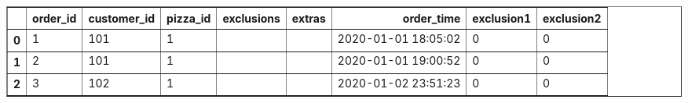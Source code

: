 


<div>
<style scoped>
    .dataframe tbody tr th:only-of-type {
        vertical-align: middle;
    }

    .dataframe tbody tr th {
        vertical-align: top;
    }

    .dataframe thead th {
        text-align: right;
    }
</style>
<table border="1" class="dataframe">
  <thead>
    <tr style="text-align: right;">
      <th></th>
      <th>order_id</th>
      <th>customer_id</th>
      <th>pizza_id</th>
      <th>exclusions</th>
      <th>extras</th>
      <th>order_time</th>
      <th>exclusion1</th>
      <th>exclusion2</th>
    </tr>
  </thead>
  <tbody>
    <tr>
      <th>0</th>
      <td>1</td>
      <td>101</td>
      <td>1</td>
      <td></td>
      <td></td>
      <td>2020-01-01 18:05:02</td>
      <td>0</td>
      <td>0</td>
    </tr>
    <tr>
      <th>1</th>
      <td>2</td>
      <td>101</td>
      <td>1</td>
      <td></td>
      <td></td>
      <td>2020-01-01 19:00:52</td>
      <td>0</td>
      <td>0</td>
    </tr>
    <tr>
      <th>2</th>
      <td>3</td>
      <td>102</td>
      <td>1</td>
      <td></td>
      <td></td>
      <td>2020-01-02 23:51:23</td>
      <td>0</td>
      <td>0</td>
    </tr>
    <tr>
